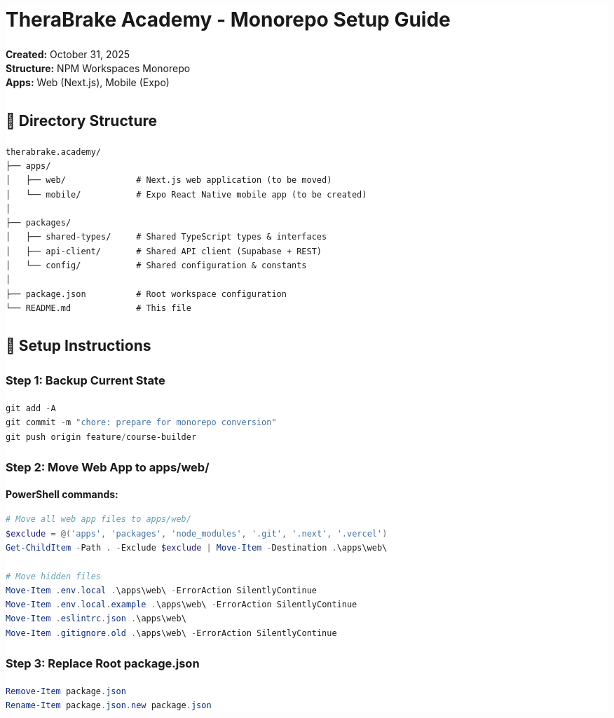 # TheraBrake Academy - Monorepo Setup Guide

**Created:** October 31, 2025  
**Structure:** NPM Workspaces Monorepo  
**Apps:** Web (Next.js), Mobile (Expo)

## 📁 Directory Structure

```
therabrake.academy/
├── apps/
│   ├── web/              # Next.js web application (to be moved)
│   └── mobile/           # Expo React Native mobile app (to be created)
│
├── packages/
│   ├── shared-types/     # Shared TypeScript types & interfaces
│   ├── api-client/       # Shared API client (Supabase + REST)
│   └── config/           # Shared configuration & constants
│
├── package.json          # Root workspace configuration
└── README.md             # This file
```

## 🚀 Setup Instructions

### Step 1: Backup Current State
```powershell
git add -A
git commit -m "chore: prepare for monorepo conversion"
git push origin feature/course-builder
```

### Step 2: Move Web App to apps/web/

**PowerShell commands:**
```powershell
# Move all web app files to apps/web/
$exclude = @('apps', 'packages', 'node_modules', '.git', '.next', '.vercel')
Get-ChildItem -Path . -Exclude $exclude | Move-Item -Destination .\apps\web\

# Move hidden files
Move-Item .env.local .\apps\web\ -ErrorAction SilentlyContinue
Move-Item .env.local.example .\apps\web\ -ErrorAction SilentlyContinue
Move-Item .eslintrc.json .\apps\web\
Move-Item .gitignore.old .\apps\web\ -ErrorAction SilentlyContinue
```

### Step 3: Replace Root package.json
```powershell
Remove-Item package.json
Rename-Item package.json.new package.json
```
